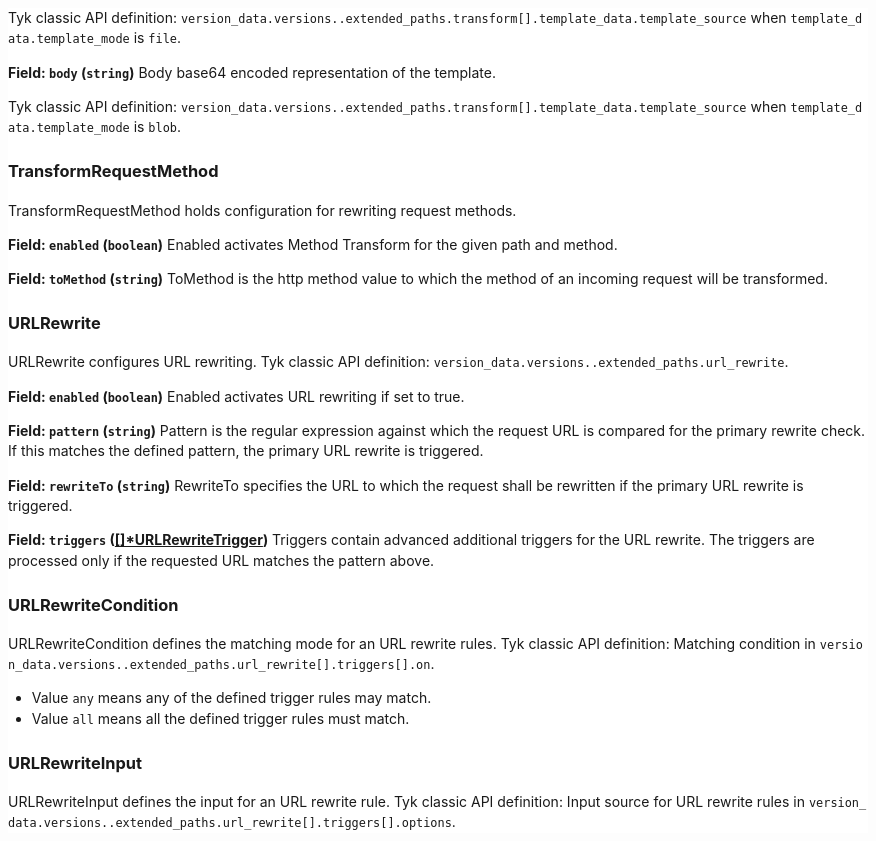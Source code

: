
Tyk classic API definition: `version_data.versions..extended_paths.transform[].template_data.template_source` when `template_data.template_mode` is `file`.

**Field: `body` (`string`)**
Body base64 encoded representation of the template.


Tyk classic API definition: `version_data.versions..extended_paths.transform[].template_data.template_source` when `template_data.template_mode` is `blob`.

### **TransformRequestMethod**

TransformRequestMethod holds configuration for rewriting request methods.

**Field: `enabled` (`boolean`)**
Enabled activates Method Transform for the given path and method.

**Field: `toMethod` (`string`)**
ToMethod is the http method value to which the method of an incoming request will be transformed.

### **URLRewrite**

URLRewrite configures URL rewriting.
Tyk classic API definition: `version_data.versions..extended_paths.url_rewrite`.

**Field: `enabled` (`boolean`)**
Enabled activates URL rewriting if set to true.

**Field: `pattern` (`string`)**
Pattern is the regular expression against which the request URL is compared for the primary rewrite check.
If this matches the defined pattern, the primary URL rewrite is triggered.

**Field: `rewriteTo` (`string`)**
RewriteTo specifies the URL to which the request shall be rewritten if the primary URL rewrite is triggered.

**Field: `triggers` ([[]*URLRewriteTrigger](#urlrewritetrigger))**
Triggers contain advanced additional triggers for the URL rewrite.
The triggers are processed only if the requested URL matches the pattern above.

### **URLRewriteCondition**

URLRewriteCondition defines the matching mode for an URL rewrite rules.
Tyk classic API definition: Matching condition in `version_data.versions..extended_paths.url_rewrite[].triggers[].on`.

- Value `any` means any of the defined trigger rules may match.
- Value `all` means all the defined trigger rules must match.

### **URLRewriteInput**

URLRewriteInput defines the input for an URL rewrite rule.
Tyk classic API definition: Input source for URL rewrite rules in `version_data.versions..extended_paths.url_rewrite[].triggers[].options`.
